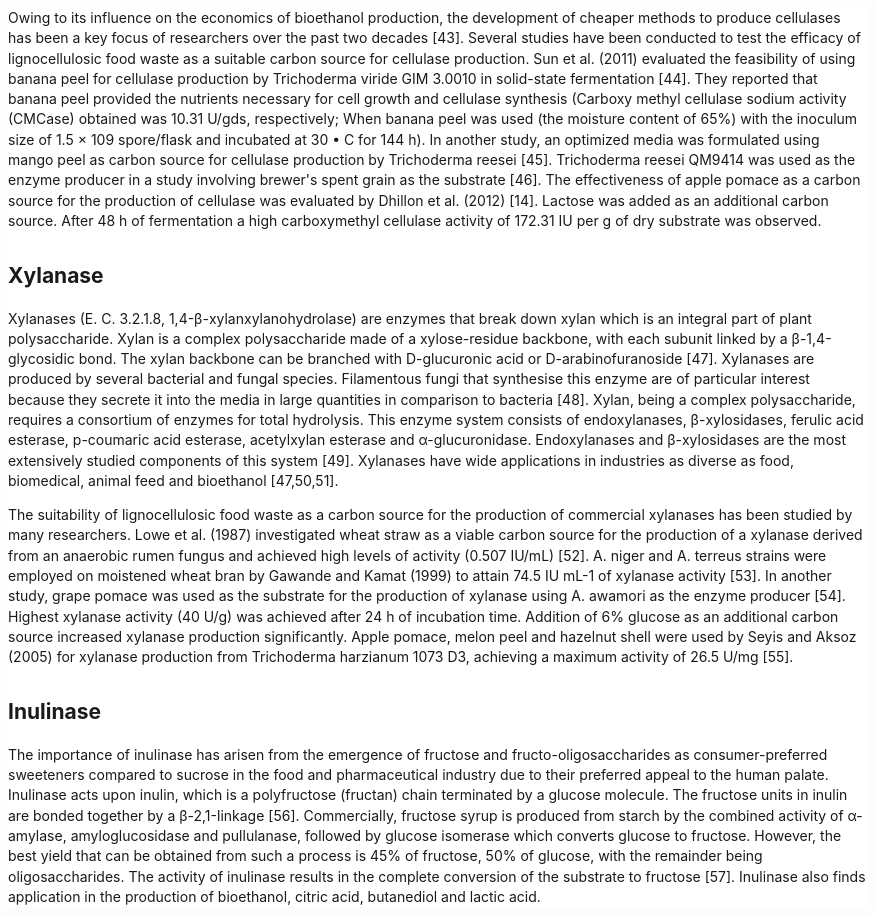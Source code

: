 Owing to its influence on the economics of bioethanol production, the development of cheaper methods to produce cellulases has been a key focus of researchers over the past two decades [43]. Several studies have been conducted to test the efficacy of lignocellulosic food waste as a suitable carbon source for cellulase production. Sun et al. (2011) evaluated the feasibility of using banana peel for cellulase production by Trichoderma viride GIM 3.0010 in solid-state fermentation [44]. They reported that banana peel provided the nutrients necessary for cell growth and cellulase synthesis (Carboxy methyl cellulase sodium activity (CMCase) obtained was 10.31 U/gds, respectively; When banana peel was used (the moisture content of 65%) with the inoculum size of 1.5 × 109 spore/flask and incubated at 30 • C for 144 h). In another study, an optimized media was formulated using mango peel as carbon source for cellulase production by Trichoderma reesei [45]. Trichoderma reesei QM9414 was used as the enzyme producer in a study involving brewer's spent grain as the substrate [46]. The effectiveness of apple pomace as a carbon source for the production of cellulase was evaluated by Dhillon et al. (2012) [14]. Lactose was added as an additional carbon source. After 48 h of fermentation a high carboxymethyl cellulase activity of 172.31 IU per g of dry substrate was observed.


## Xylanase

Xylanases (E. C. 3.2.1.8, 1,4-β-xylanxylanohydrolase) are enzymes that break down xylan which is an integral part of plant polysaccharide. Xylan is a complex polysaccharide made of a xylose-residue backbone, with each subunit linked by a β-1,4-glycosidic bond. The xylan backbone can be branched with D-glucuronic acid or D-arabinofuranoside [47]. Xylanases are produced by several bacterial and fungal species. Filamentous fungi that synthesise this enzyme are of particular interest because they secrete it into the media in large quantities in comparison to bacteria [48]. Xylan, being a complex polysaccharide, requires a consortium of enzymes for total hydrolysis. This enzyme system consists of endoxylanases, β-xylosidases, ferulic acid esterase, p-coumaric acid esterase, acetylxylan esterase and α-glucuronidase. Endoxylanases and β-xylosidases are the most extensively studied components of this system [49]. Xylanases have wide applications in industries as diverse as food, biomedical, animal feed and bioethanol [47,50,51].

The suitability of lignocellulosic food waste as a carbon source for the production of commercial xylanases has been studied by many researchers. Lowe et al. (1987) investigated wheat straw as a viable carbon source for the production of a xylanase derived from an anaerobic rumen fungus and achieved high levels of activity (0.507 IU/mL) [52]. A. niger and A. terreus strains were employed on moistened wheat bran by Gawande and Kamat (1999) to attain 74.5 IU mL-1 of xylanase activity [53]. In another study, grape pomace was used as the substrate for the production of xylanase using A. awamori as the enzyme producer [54]. Highest xylanase activity (40 U/g) was achieved after 24 h of incubation time. Addition of 6% glucose as an additional carbon source increased xylanase production significantly. Apple pomace, melon peel and hazelnut shell were used by Seyis and Aksoz (2005) for xylanase production from Trichoderma harzianum 1073 D3, achieving a maximum activity of 26.5 U/mg [55].


## Inulinase

The importance of inulinase has arisen from the emergence of fructose and fructo-oligosaccharides as consumer-preferred sweeteners compared to sucrose in the food and pharmaceutical industry due to their preferred appeal to the human palate. Inulinase acts upon inulin, which is a polyfructose (fructan) chain terminated by a glucose molecule. The fructose units in inulin are bonded together by a β-2,1-linkage [56]. Commercially, fructose syrup is produced from starch by the combined activity of α-amylase, amyloglucosidase and pullulanase, followed by glucose isomerase which converts glucose to fructose. However, the best yield that can be obtained from such a process is 45% of fructose, 50% of glucose, with the remainder being oligosaccharides. The activity of inulinase results in the complete conversion of the substrate to fructose [57]. Inulinase also finds application in the production of bioethanol, citric acid, butanediol and lactic acid.
